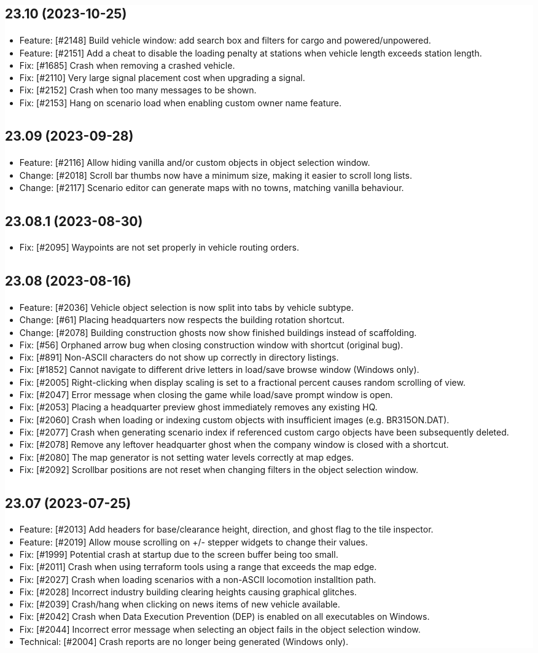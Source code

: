 23.10 (2023-10-25)
------------------------------------------------------------------------
- Feature: [#2148] Build vehicle window: add search box and filters for cargo and powered/unpowered.
- Feature: [#2151] Add a cheat to disable the loading penalty at stations when vehicle length exceeds station length.
- Fix: [#1685] Crash when removing a crashed vehicle.
- Fix: [#2110] Very large signal placement cost when upgrading a signal.
- Fix: [#2152] Crash when too many messages to be shown.
- Fix: [#2153] Hang on scenario load when enabling custom owner name feature.

23.09 (2023-09-28)
------------------------------------------------------------------------
- Feature: [#2116] Allow hiding vanilla and/or custom objects in object selection window.
- Change: [#2018] Scroll bar thumbs now have a minimum size, making it easier to scroll long lists.
- Change: [#2117] Scenario editor can generate maps with no towns, matching vanilla behaviour.

23.08.1 (2023-08-30)
------------------------------------------------------------------------
- Fix: [#2095] Waypoints are not set properly in vehicle routing orders.

23.08 (2023-08-16)
------------------------------------------------------------------------
- Feature: [#2036] Vehicle object selection is now split into tabs by vehicle subtype.
- Change: [#61] Placing headquarters now respects the building rotation shortcut.
- Change: [#2078] Building construction ghosts now show finished buildings instead of scaffolding.
- Fix: [#56] Orphaned arrow bug when closing construction window with shortcut (original bug).
- Fix: [#891] Non-ASCII characters do not show up correctly in directory listings.
- Fix: [#1852] Cannot navigate to different drive letters in load/save browse window (Windows only).
- Fix: [#2005] Right-clicking when display scaling is set to a fractional percent causes random scrolling of view.
- Fix: [#2047] Error message when closing the game while load/save prompt window is open.
- Fix: [#2053] Placing a headquarter preview ghost immediately removes any existing HQ.
- Fix: [#2060] Crash when loading or indexing custom objects with insufficient images (e.g. BR315ON.DAT).
- Fix: [#2077] Crash when generating scenario index if referenced custom cargo objects have been subsequently deleted.
- Fix: [#2078] Remove any leftover headquarter ghost when the company window is closed with a shortcut.
- Fix: [#2080] The map generator is not setting water levels correctly at map edges.
- Fix: [#2092] Scrollbar positions are not reset when changing filters in the object selection window.

23.07 (2023-07-25)
------------------------------------------------------------------------
- Feature: [#2013] Add headers for base/clearance height, direction, and ghost flag to the tile inspector.
- Feature: [#2019] Allow mouse scrolling on +/- stepper widgets to change their values.
- Fix: [#1999] Potential crash at startup due to the screen buffer being too small.
- Fix: [#2011] Crash when using terraform tools using a range that exceeds the map edge.
- Fix: [#2027] Crash when loading scenarios with a non-ASCII locomotion installtion path.
- Fix: [#2028] Incorrect industry building clearing heights causing graphical glitches.
- Fix: [#2039] Crash/hang when clicking on news items of new vehicle available.
- Fix: [#2042] Crash when Data Execution Prevention (DEP) is enabled on all executables on Windows.
- Fix: [#2044] Incorrect error message when selecting an object fails in the object selection window.
- Technical: [#2004] Crash reports are no longer being generated (Windows only).
